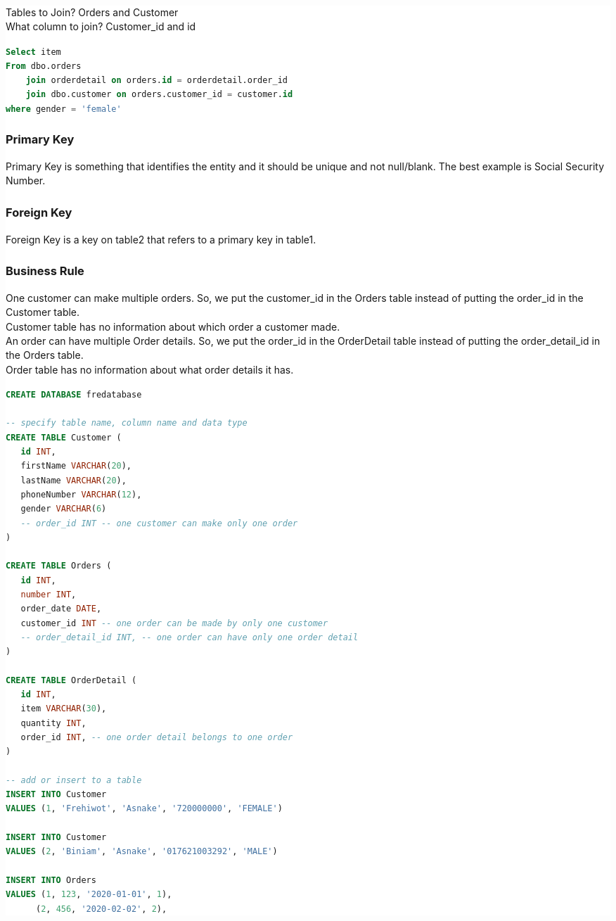 Tables to Join? Orders and Customer  
What column to join? Customer_id and id  
 
```sql
Select item
From dbo.orders 
	join orderdetail on orders.id = orderdetail.order_id
	join dbo.customer on orders.customer_id = customer.id
where gender = 'female'
```
 
### Primary Key
Primary Key is something that identifies the entity and it should be unique and not null/blank. The best example is Social Security Number.

### Foreign Key
Foreign Key is a key on table2 that refers to a primary key in table1.

### Business Rule
One customer can make multiple orders. So, we put the customer_id in the Orders table instead of putting the order_id in the Customer table.  
Customer table has no information about which order a customer made.  
An order can have multiple Order details. So, we put the order_id in the OrderDetail table instead of putting the order_detail_id in the Orders table.  
Order table has no information about what order details it has.  
 
```sql
CREATE DATABASE fredatabase
 
-- specify table name, column name and data type
CREATE TABLE Customer (
   id INT,
   firstName VARCHAR(20),
   lastName VARCHAR(20),
   phoneNumber VARCHAR(12),
   gender VARCHAR(6)
   -- order_id INT -- one customer can make only one order
)
 
CREATE TABLE Orders (
   id INT,
   number INT,
   order_date DATE,
   customer_id INT -- one order can be made by only one customer
   -- order_detail_id INT, -- one order can have only one order detail
)
 
CREATE TABLE OrderDetail (
   id INT,
   item VARCHAR(30),
   quantity INT,
   order_id INT, -- one order detail belongs to one order
)
 
-- add or insert to a table
INSERT INTO Customer
VALUES (1, 'Frehiwot', 'Asnake', '720000000', 'FEMALE')
 
INSERT INTO Customer
VALUES (2, 'Biniam', 'Asnake', '017621003292', 'MALE')
 
INSERT INTO Orders
VALUES (1, 123, '2020-01-01', 1),
      (2, 456, '2020-02-02', 2),
```